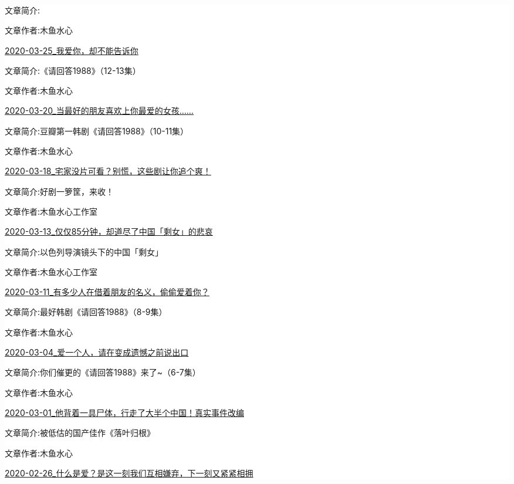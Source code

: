 文章简介:

文章作者:木鱼水心

[2020-03-25_我爱你，却不能告诉你](http://mp.weixin.qq.com/s?__biz=MzI2MDIyMDA3Ng==&mid=2247504356&idx=1&sn=6c3dfac7683464a223c06db502b69ce5&chksm=ea6e6427dd19ed313388ed000745c292ff29c9a728ac1ed804c9ad825d1fa37eaa2d71cfe76a&scene=27#wechat_redirect)

文章简介:《请回答1988》（12-13集）

文章作者:木鱼水心

[2020-03-20_当最好的朋友喜欢上你最爱的女孩……](http://mp.weixin.qq.com/s?__biz=MzI2MDIyMDA3Ng==&mid=2247504304&idx=1&sn=0c66da2f798872379fb876fdcdc66e86&chksm=ea6e6473dd19ed652472f751c0359a6600859daa572e4b8a9ee869c7974769e65f5824b3edd6&scene=27#wechat_redirect)

文章简介:豆瓣第一韩剧《请回答1988》（10-11集）

文章作者:木鱼水心

[2020-03-18_宅家没片可看？别慌，这些剧让你追个爽！](http://mp.weixin.qq.com/s?__biz=MzI2MDIyMDA3Ng==&mid=2247504284&idx=1&sn=d6d39f2b5b2cef3a37e7a74a8098028f&chksm=ea6e645fdd19ed49974691b8c855a09d711c27156b761ef5e1e37d6250941e322d4c5b1db5c8&scene=27#wechat_redirect)

文章简介:好剧一箩筐，来收！

文章作者:木鱼水心工作室

[2020-03-13_仅仅85分钟，却道尽了中国「剩女」的悲哀](http://mp.weixin.qq.com/s?__biz=MzI2MDIyMDA3Ng==&mid=2247504099&idx=1&sn=aed4df10e6ea3522d9d792a77207dea0&chksm=ea6e6520dd19ec36b0ac479900561e4c7a24bafcfbb4c4085a71a6f9e93cf9578a8b96676d88&scene=27#wechat_redirect)

文章简介:以色列导演镜头下的中国「剩女」

文章作者:木鱼水心工作室

[2020-03-11_有多少人在借着朋友的名义，偷偷爱着你？](http://mp.weixin.qq.com/s?__biz=MzI2MDIyMDA3Ng==&mid=2247504034&idx=1&sn=93423fa0b9c877cbc553590329b4d568&chksm=ea6e6561dd19ec77834843bd6005c63c464ce6792f8238aececc460e3db7a49eff19f352d419&scene=27#wechat_redirect)

文章简介:最好韩剧《请回答1988》（8-9集）

文章作者:木鱼水心

[2020-03-04_爱一个人，请在变成遗憾之前说出口](http://mp.weixin.qq.com/s?__biz=MzI2MDIyMDA3Ng==&mid=2247503822&idx=1&sn=c643476bcb5ebcf634e39b6b4d4cbed3&chksm=ea6e7a0ddd19f31be405965c28e691015ee2bc68b99754ca9e2f43fc6039d242e4a84de997b2&scene=27#wechat_redirect)

文章简介:你们催更的《请回答1988》来了~（6-7集）

文章作者:木鱼水心

[2020-03-01_他背着一具尸体，行走了大半个中国！真实事件改编](http://mp.weixin.qq.com/s?__biz=MzI2MDIyMDA3Ng==&mid=2247503759&idx=1&sn=101088e2aedd99c12579a8d5c17e47dc&chksm=ea6e7a4cdd19f35a97725addee70379f2a1ff9ae4d01d0119750302fe7739234b5e267bac915&scene=27#wechat_redirect)

文章简介:被低估的国产佳作《落叶归根》

文章作者:木鱼水心

[2020-02-26_什么是爱？是这一刻我们互相嫌弃，下一刻又紧紧相拥](http://mp.weixin.qq.com/s?__biz=MzI2MDIyMDA3Ng==&mid=2247503663&idx=1&sn=c376b4b4aa0df187cfb5c1ef348d2b6d&chksm=ea6e7aecdd19f3fa4c2eed13d520afff1223b20284f52c9ce2b868047b65368187b64bf3ea03&scene=27#wechat_redirect)
